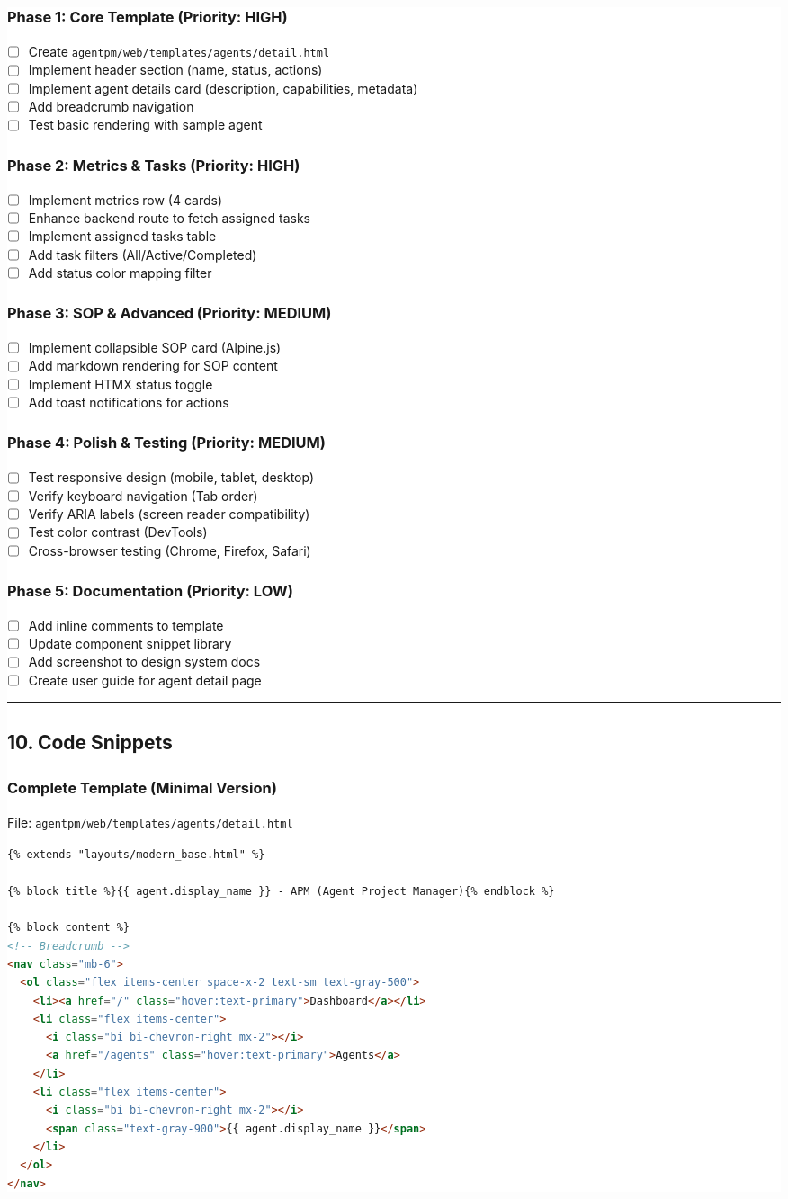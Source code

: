 ### Phase 1: Core Template (Priority: HIGH)
- [ ] Create `agentpm/web/templates/agents/detail.html`
- [ ] Implement header section (name, status, actions)
- [ ] Implement agent details card (description, capabilities, metadata)
- [ ] Add breadcrumb navigation
- [ ] Test basic rendering with sample agent

### Phase 2: Metrics & Tasks (Priority: HIGH)
- [ ] Implement metrics row (4 cards)
- [ ] Enhance backend route to fetch assigned tasks
- [ ] Implement assigned tasks table
- [ ] Add task filters (All/Active/Completed)
- [ ] Add status color mapping filter

### Phase 3: SOP & Advanced (Priority: MEDIUM)
- [ ] Implement collapsible SOP card (Alpine.js)
- [ ] Add markdown rendering for SOP content
- [ ] Implement HTMX status toggle
- [ ] Add toast notifications for actions

### Phase 4: Polish & Testing (Priority: MEDIUM)
- [ ] Test responsive design (mobile, tablet, desktop)
- [ ] Verify keyboard navigation (Tab order)
- [ ] Verify ARIA labels (screen reader compatibility)
- [ ] Test color contrast (DevTools)
- [ ] Cross-browser testing (Chrome, Firefox, Safari)

### Phase 5: Documentation (Priority: LOW)
- [ ] Add inline comments to template
- [ ] Update component snippet library
- [ ] Add screenshot to design system docs
- [ ] Create user guide for agent detail page

---

## 10. Code Snippets

### Complete Template (Minimal Version)

File: `agentpm/web/templates/agents/detail.html`

```html
{% extends "layouts/modern_base.html" %}

{% block title %}{{ agent.display_name }} - APM (Agent Project Manager){% endblock %}

{% block content %}
<!-- Breadcrumb -->
<nav class="mb-6">
  <ol class="flex items-center space-x-2 text-sm text-gray-500">
    <li><a href="/" class="hover:text-primary">Dashboard</a></li>
    <li class="flex items-center">
      <i class="bi bi-chevron-right mx-2"></i>
      <a href="/agents" class="hover:text-primary">Agents</a>
    </li>
    <li class="flex items-center">
      <i class="bi bi-chevron-right mx-2"></i>
      <span class="text-gray-900">{{ agent.display_name }}</span>
    </li>
  </ol>
</nav>

```